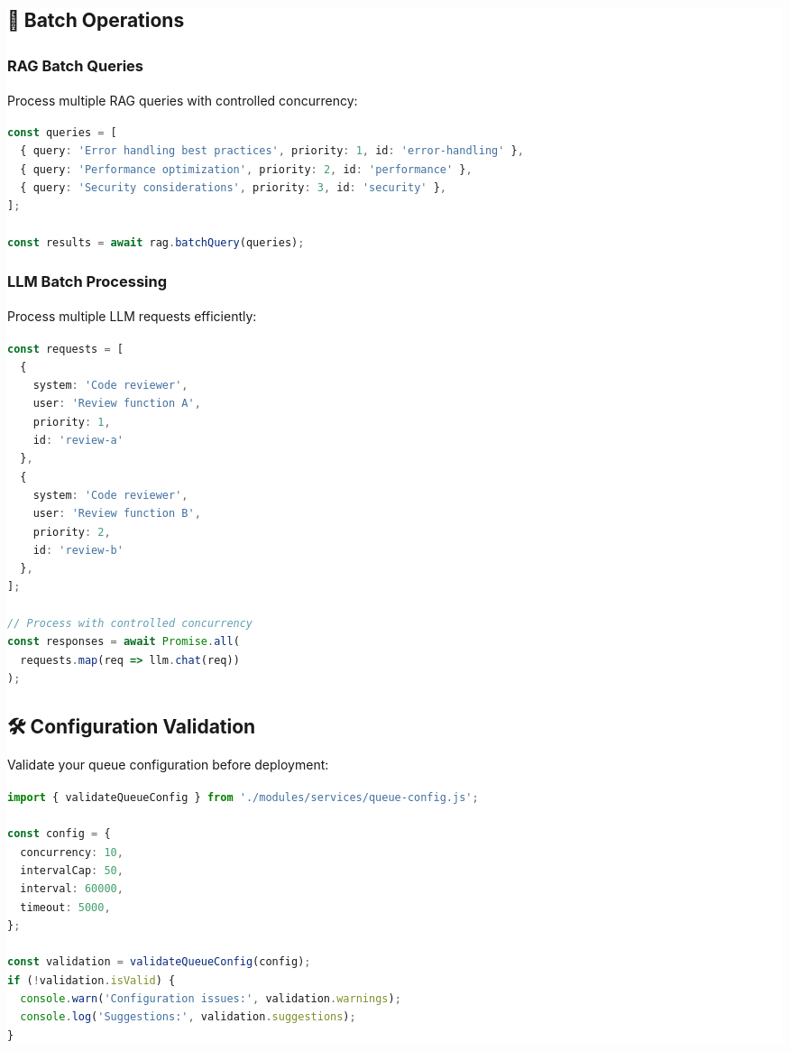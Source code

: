 ## 🔄 Batch Operations

### RAG Batch Queries

Process multiple RAG queries with controlled concurrency:

```typescript
const queries = [
  { query: 'Error handling best practices', priority: 1, id: 'error-handling' },
  { query: 'Performance optimization', priority: 2, id: 'performance' },
  { query: 'Security considerations', priority: 3, id: 'security' },
];

const results = await rag.batchQuery(queries);
```

### LLM Batch Processing

Process multiple LLM requests efficiently:

```typescript
const requests = [
  {
    system: 'Code reviewer',
    user: 'Review function A',
    priority: 1,
    id: 'review-a'
  },
  {
    system: 'Code reviewer',
    user: 'Review function B',
    priority: 2,
    id: 'review-b'
  },
];

// Process with controlled concurrency
const responses = await Promise.all(
  requests.map(req => llm.chat(req))
);
```

## 🛠️ Configuration Validation

Validate your queue configuration before deployment:

```typescript
import { validateQueueConfig } from './modules/services/queue-config.js';

const config = {
  concurrency: 10,
  intervalCap: 50,
  interval: 60000,
  timeout: 5000,
};

const validation = validateQueueConfig(config);
if (!validation.isValid) {
  console.warn('Configuration issues:', validation.warnings);
  console.log('Suggestions:', validation.suggestions);
}
```
